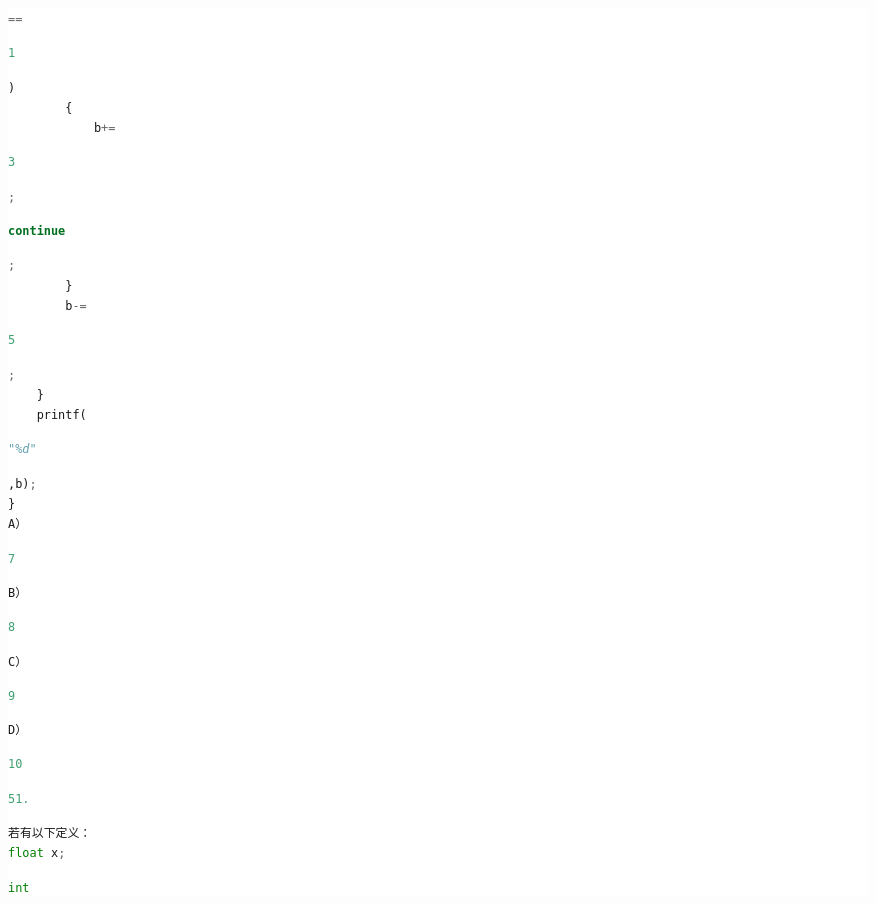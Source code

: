 ```python
==
```
```python
1
```
```python
)
        { 
            b+=
```
```python
3
```
```python
;
```
```python
continue
```
```python
;
        }
        b-=
```
```python
5
```
```python
;
    }
    printf(
```
```python
"%d"
```
```python
,b);
}
A）
```
```python
7
```
```python
B）
```
```python
8
```
```python
C）
```
```python
9
```
```python
D）
```
```python
10
```
```python
51.
```
```python
若有以下定义：
float x;
```
```python
int
```